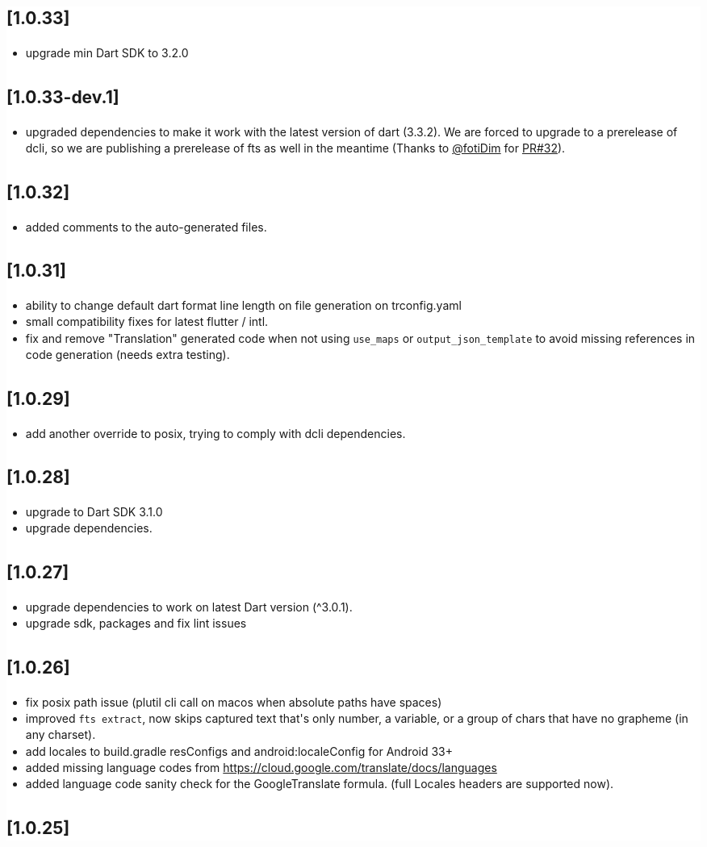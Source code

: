 ## [1.0.33]
- upgrade min Dart SDK to 3.2.0

## [1.0.33-dev.1]
- upgraded dependencies to make it work with the latest version of dart (3.3.2). We are forced to upgrade to a prerelease of dcli, so we are publishing a prerelease of fts as well in the meantime (Thanks to [@fotiDim](https://github.com/fotiDim) for [PR#32](https://github.com/roipeker/flutter_translation_sheet/pull/32)).

## [1.0.32]
- added comments to the auto-generated files.

## [1.0.31]

- ability to change default dart format line length on file generation on trconfig.yaml
- small compatibility fixes for latest flutter / intl.
- fix and remove "Translation" generated code when not using `use_maps` or `output_json_template` to avoid missing
  references in code generation (needs extra testing).

## [1.0.29]

- add another override to posix, trying to comply with dcli dependencies.

## [1.0.28]

- upgrade to Dart SDK 3.1.0
- upgrade dependencies.

## [1.0.27]

- upgrade dependencies to work on latest Dart version (^3.0.1).
- upgrade sdk, packages and fix lint issues

## [1.0.26]

- fix posix path issue (plutil cli call on macos when absolute paths have spaces)
- improved `fts extract`, now skips captured text that's only number, a variable, or a group of chars that have no
  grapheme (in any charset).
- add locales to build.gradle resConfigs and android:localeConfig for Android 33+
- added missing language codes from https://cloud.google.com/translate/docs/languages
- added language code sanity check for the GoogleTranslate formula. (full Locales headers are supported now).

## [1.0.25]
